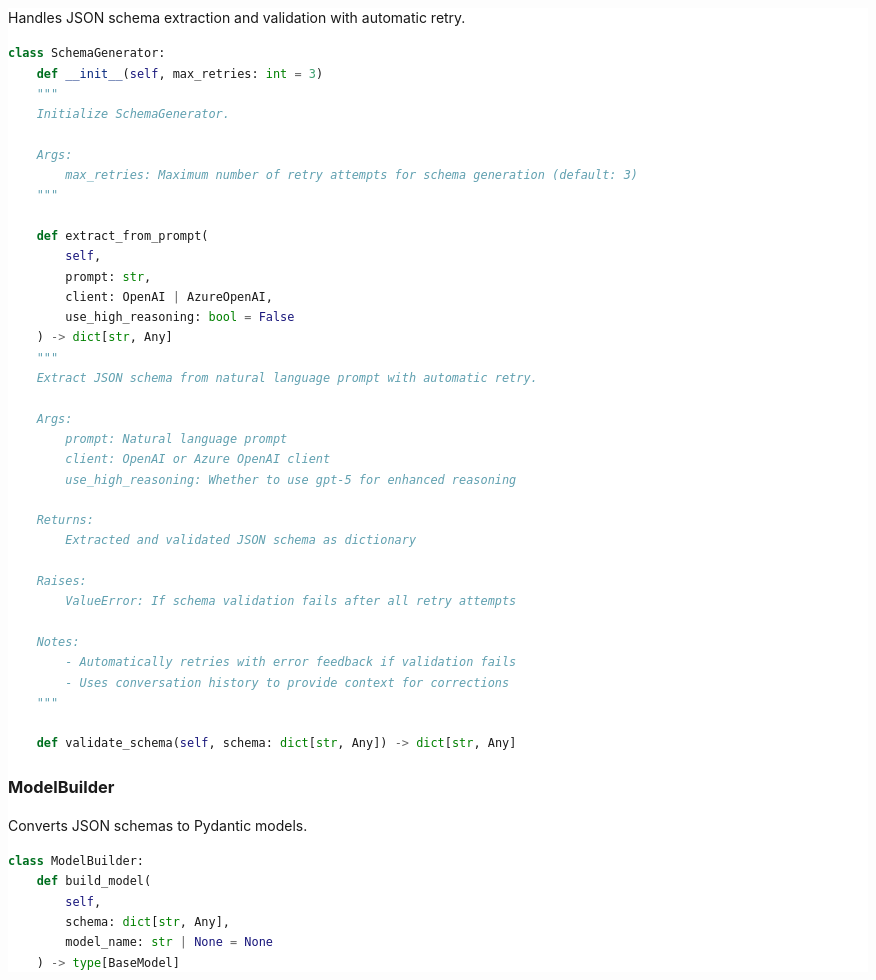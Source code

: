 Handles JSON schema extraction and validation with automatic retry.

```python
class SchemaGenerator:
    def __init__(self, max_retries: int = 3)
    """
    Initialize SchemaGenerator.

    Args:
        max_retries: Maximum number of retry attempts for schema generation (default: 3)
    """

    def extract_from_prompt(
        self,
        prompt: str,
        client: OpenAI | AzureOpenAI,
        use_high_reasoning: bool = False
    ) -> dict[str, Any]
    """
    Extract JSON schema from natural language prompt with automatic retry.

    Args:
        prompt: Natural language prompt
        client: OpenAI or Azure OpenAI client
        use_high_reasoning: Whether to use gpt-5 for enhanced reasoning

    Returns:
        Extracted and validated JSON schema as dictionary

    Raises:
        ValueError: If schema validation fails after all retry attempts

    Notes:
        - Automatically retries with error feedback if validation fails
        - Uses conversation history to provide context for corrections
    """

    def validate_schema(self, schema: dict[str, Any]) -> dict[str, Any]
```

### ModelBuilder

Converts JSON schemas to Pydantic models.

```python
class ModelBuilder:
    def build_model(
        self,
        schema: dict[str, Any],
        model_name: str | None = None
    ) -> type[BaseModel]
```
